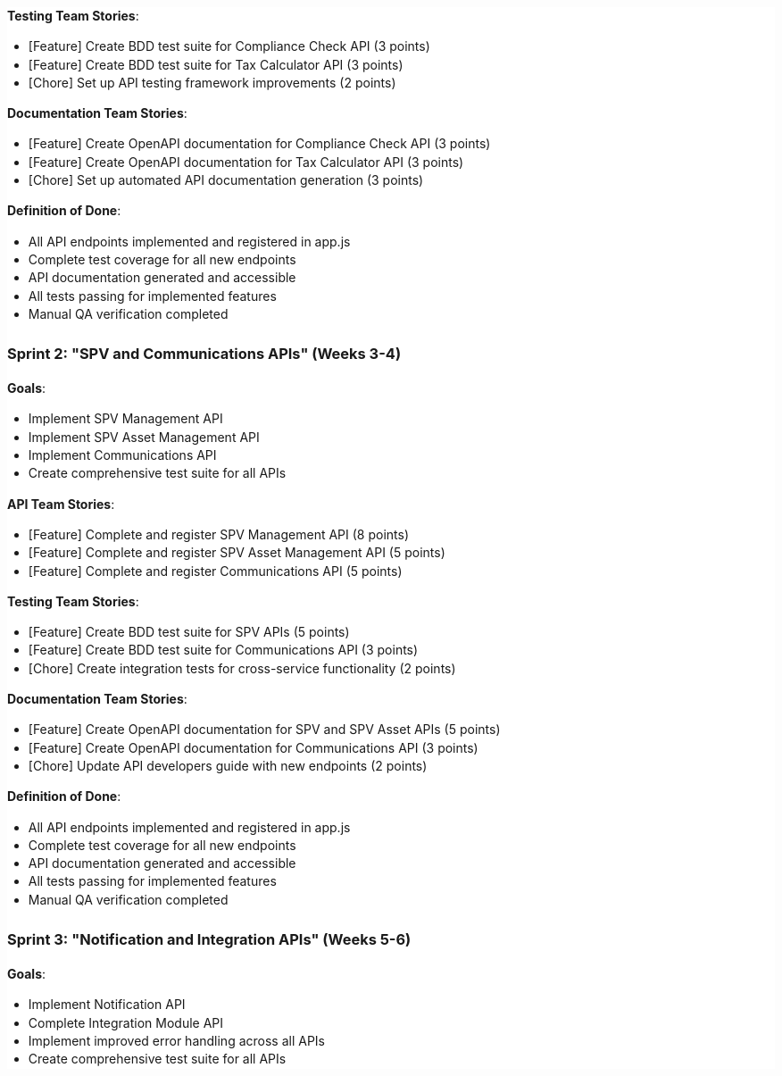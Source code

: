 **Testing Team Stories**:
- [Feature] Create BDD test suite for Compliance Check API (3 points)
- [Feature] Create BDD test suite for Tax Calculator API (3 points)
- [Chore] Set up API testing framework improvements (2 points)

**Documentation Team Stories**:
- [Feature] Create OpenAPI documentation for Compliance Check API (3 points)
- [Feature] Create OpenAPI documentation for Tax Calculator API (3 points)
- [Chore] Set up automated API documentation generation (3 points)

**Definition of Done**:
- All API endpoints implemented and registered in app.js
- Complete test coverage for all new endpoints
- API documentation generated and accessible
- All tests passing for implemented features
- Manual QA verification completed

### Sprint 2: "SPV and Communications APIs" (Weeks 3-4)

**Goals**:
- Implement SPV Management API
- Implement SPV Asset Management API
- Implement Communications API
- Create comprehensive test suite for all APIs

**API Team Stories**:
- [Feature] Complete and register SPV Management API (8 points)
- [Feature] Complete and register SPV Asset Management API (5 points)
- [Feature] Complete and register Communications API (5 points)

**Testing Team Stories**:
- [Feature] Create BDD test suite for SPV APIs (5 points)
- [Feature] Create BDD test suite for Communications API (3 points)
- [Chore] Create integration tests for cross-service functionality (2 points)

**Documentation Team Stories**:
- [Feature] Create OpenAPI documentation for SPV and SPV Asset APIs (5 points)
- [Feature] Create OpenAPI documentation for Communications API (3 points)
- [Chore] Update API developers guide with new endpoints (2 points)

**Definition of Done**:
- All API endpoints implemented and registered in app.js
- Complete test coverage for all new endpoints
- API documentation generated and accessible
- All tests passing for implemented features
- Manual QA verification completed

### Sprint 3: "Notification and Integration APIs" (Weeks 5-6)

**Goals**:
- Implement Notification API
- Complete Integration Module API
- Implement improved error handling across all APIs
- Create comprehensive test suite for all APIs
